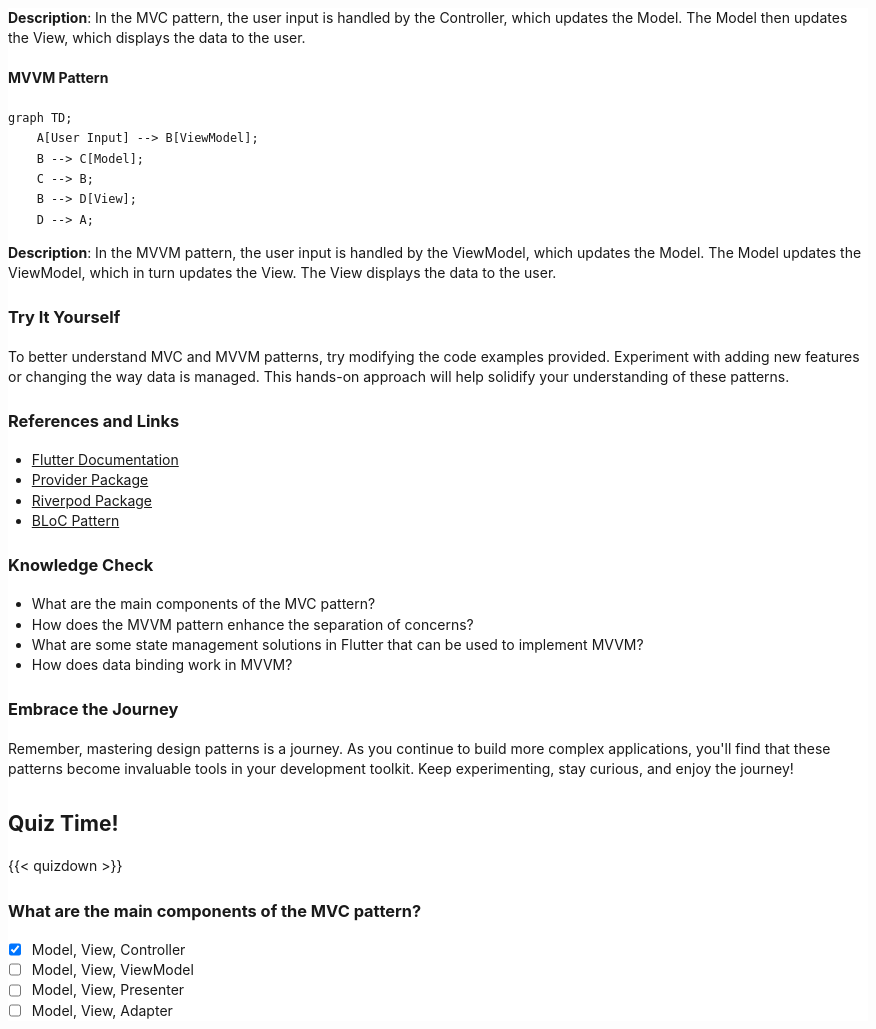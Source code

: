 **Description**: In the MVC pattern, the user input is handled by the Controller, which updates the Model. The Model then updates the View, which displays the data to the user.

#### MVVM Pattern

```mermaid
graph TD;
    A[User Input] --> B[ViewModel];
    B --> C[Model];
    C --> B;
    B --> D[View];
    D --> A;
```

**Description**: In the MVVM pattern, the user input is handled by the ViewModel, which updates the Model. The Model updates the ViewModel, which in turn updates the View. The View displays the data to the user.

### Try It Yourself

To better understand MVC and MVVM patterns, try modifying the code examples provided. Experiment with adding new features or changing the way data is managed. This hands-on approach will help solidify your understanding of these patterns.

### References and Links

- [Flutter Documentation](https://flutter.dev/docs)
- [Provider Package](https://pub.dev/packages/provider)
- [Riverpod Package](https://pub.dev/packages/riverpod)
- [BLoC Pattern](https://bloclibrary.dev)

### Knowledge Check

- What are the main components of the MVC pattern?
- How does the MVVM pattern enhance the separation of concerns?
- What are some state management solutions in Flutter that can be used to implement MVVM?
- How does data binding work in MVVM?

### Embrace the Journey

Remember, mastering design patterns is a journey. As you continue to build more complex applications, you'll find that these patterns become invaluable tools in your development toolkit. Keep experimenting, stay curious, and enjoy the journey!

## Quiz Time!

{{< quizdown >}}

### What are the main components of the MVC pattern?

- [x] Model, View, Controller
- [ ] Model, View, ViewModel
- [ ] Model, View, Presenter
- [ ] Model, View, Adapter
